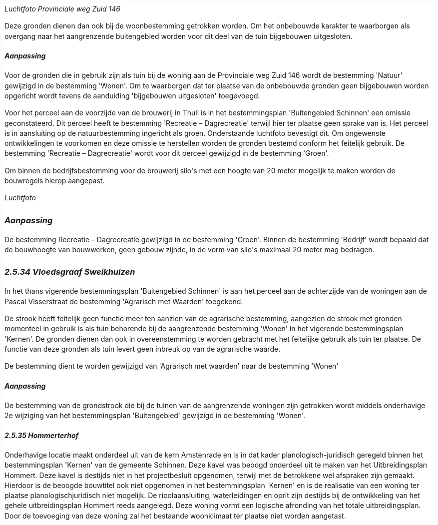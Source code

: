 *Luchtfoto Provinciale weg Zuid 146*

Deze gronden dienen dan ook bij de woonbestemming getrokken worden. Om het onbebouwde karakter te waarborgen als overgang naar het aangrenzende buitengebied worden voor dit deel van de tuin bijgebouwen uitgesloten.

#### *Aanpassing*

Voor de gronden die in gebruik zijn als tuin bij de woning aan de Provinciale weg Zuid 146 wordt de bestemming 'Natuur' gewijzigd in de bestemming 'Wonen'. Om te waarborgen dat ter plaatse van de onbebouwde gronden geen bijgebouwen worden opgericht wordt tevens de aanduiding 'bijgebouwen uitgesloten' toegevoegd.

Voor het perceel aan de voorzijde van de brouwerij in Thull is in het bestemmingsplan 'Buitengebied Schinnen' een omissie geconstateerd. Dit perceel heeft te bestemming 'Recreatie – Dagrecreatie' terwijl hier ter plaatse geen sprake van is. Het perceel is in aansluiting op de natuurbestemming ingericht als groen. Onderstaande luchtfoto bevestigt dit. Om ongewenste ontwikkelingen te voorkomen en deze omissie te herstellen worden de gronden bestemd conform het feitelijk gebruik. De bestemming 'Recreatie – Dagrecreatie' wordt voor dit perceel gewijzigd in de bestemming 'Groen'.

Om binnen de bedrijfsbestemming voor de brouwerij silo's met een hoogte van 20 meter mogelijk te maken worden de bouwregels hierop aangepast.

*Luchtfoto*

### *Aanpassing*

De bestemming Recreatie – Dagrecreatie gewijzigd in de bestemming 'Groen'. Binnen de bestemming 'Bedrijf' wordt bepaald dat de bouwhoogte van bouwwerken, geen gebouw zijnde, in de vorm van silo's maximaal 20 meter mag bedragen.

### *2.5.34 Vloedsgraaf Sweikhuizen*

In het thans vigerende bestemmingsplan 'Buitengebied Schinnen' is aan het perceel aan de achterzijde van de woningen aan de Pascal Visserstraat de bestemming 'Agrarisch met Waarden' toegekend.

De strook heeft feitelijk geen functie meer ten aanzien van de agrarische bestemming, aangezien de strook met gronden momenteel in gebruik is als tuin behorende bij de aangrenzende bestemming 'Wonen' in het vigerende bestemmingsplan 'Kernen'. De gronden dienen dan ook in overeenstemming te worden gebracht met het feitelijke gebruik als tuin ter plaatse. De functie van deze gronden als tuin levert geen inbreuk op van de agrarische waarde.

De bestemming dient te worden gewijzigd van 'Agrarisch met waarden' naar de bestemming 'Wonen'

#### *Aanpassing*

De bestemming van de grondstrook die bij de tuinen van de aangrenzende woningen zijn getrokken wordt middels onderhavige 2e wijziging van het bestemmingsplan 'Buitengebied' gewijzigd in de bestemming 'Wonen'.

#### *2.5.35 Hommerterhof*

Onderhavige locatie maakt onderdeel uit van de kern Amstenrade en is in dat kader planologisch-juridisch geregeld binnen het bestemmingsplan 'Kernen' van de gemeente Schinnen. Deze kavel was beoogd onderdeel uit te maken van het Uitbreidingsplan Hommert. Deze kavel is destijds niet in het projectbesluit opgenomen, terwijl met de betrokkene wel afspraken zijn gemaakt. Hierdoor is de beoogde bouwtitel ook niet opgenomen in het bestemmingsplan 'Kernen' en is de realisatie van een woning ter plaatse planologischjuridisch niet mogelijk. De rioolaansluiting, waterleidingen en oprit zijn destijds bij de ontwikkeling van het gehele uitbreidingsplan Hommert reeds aangelegd. Deze woning vormt een logische afronding van het totale uitbreidingsplan. Door de toevoeging van deze woning zal het bestaande woonklimaat ter plaatse niet worden aangetast.
